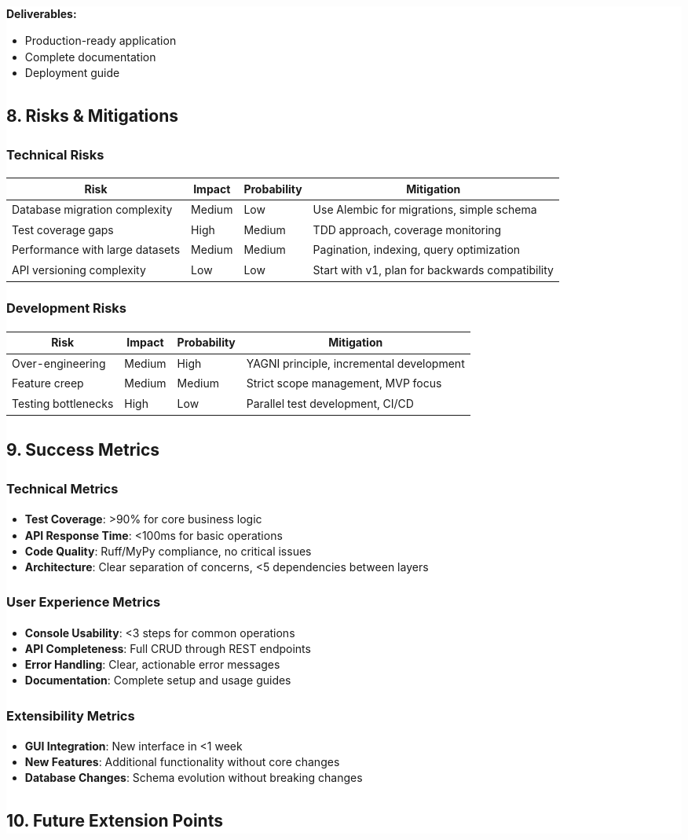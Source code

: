 **Deliverables:**
- Production-ready application
- Complete documentation
- Deployment guide

## 8. Risks & Mitigations

### Technical Risks

| Risk | Impact | Probability | Mitigation |
|------|---------|------------|------------|
| Database migration complexity | Medium | Low | Use Alembic for migrations, simple schema |
| Test coverage gaps | High | Medium | TDD approach, coverage monitoring |
| Performance with large datasets | Medium | Medium | Pagination, indexing, query optimization |
| API versioning complexity | Low | Low | Start with v1, plan for backwards compatibility |

### Development Risks

| Risk | Impact | Probability | Mitigation |
|------|---------|------------|------------|
| Over-engineering | Medium | High | YAGNI principle, incremental development |
| Feature creep | Medium | Medium | Strict scope management, MVP focus |
| Testing bottlenecks | High | Low | Parallel test development, CI/CD |

## 9. Success Metrics

### Technical Metrics
- **Test Coverage**: >90% for core business logic
- **API Response Time**: <100ms for basic operations
- **Code Quality**: Ruff/MyPy compliance, no critical issues
- **Architecture**: Clear separation of concerns, <5 dependencies between layers

### User Experience Metrics
- **Console Usability**: <3 steps for common operations
- **API Completeness**: Full CRUD through REST endpoints
- **Error Handling**: Clear, actionable error messages
- **Documentation**: Complete setup and usage guides

### Extensibility Metrics
- **GUI Integration**: New interface in <1 week
- **New Features**: Additional functionality without core changes
- **Database Changes**: Schema evolution without breaking changes

## 10. Future Extension Points
